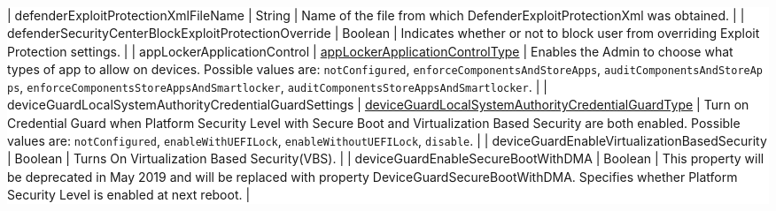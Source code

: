 | defenderExploitProtectionXmlFileName                                         | String                                                                                                                                                                     | Name of the file from which DefenderExploitProtectionXml was obtained.                                                                                                                                                                                                                                                                                                                                                                                                                                                                                                                                                                                                                                                                    |
| defenderSecurityCenterBlockExploitProtectionOverride                         | Boolean                                                                                                                                                                    | Indicates whether or not to block user from overriding Exploit Protection settings.                                                                                                                                                                                                                                                                                                                                                                                                                                                                                                                                                                                                                                                       |
| appLockerApplicationControl                                                  | [appLockerApplicationControlType](../resources/intune-deviceconfig-applockerapplicationcontroltype.md)                                                                     | Enables the Admin to choose what types of app to allow on devices. Possible values are: `notConfigured`, `enforceComponentsAndStoreApps`, `auditComponentsAndStoreApps`, `enforceComponentsStoreAppsAndSmartlocker`, `auditComponentsStoreAppsAndSmartlocker`.                                                                                                                                                                                                                                                                                                                                                                                                                                                                            |
| deviceGuardLocalSystemAuthorityCredentialGuardSettings                       | [deviceGuardLocalSystemAuthorityCredentialGuardType](../resources/intune-deviceconfig-deviceguardlocalsystemauthoritycredentialguardtype.md)                               | Turn on Credential Guard when Platform Security Level with Secure Boot and Virtualization Based Security are both enabled. Possible values are: `notConfigured`, `enableWithUEFILock`, `enableWithoutUEFILock`, `disable`.                                                                                                                                                                                                                                                                                                                                                                                                                                                                                                                |
| deviceGuardEnableVirtualizationBasedSecurity                                 | Boolean                                                                                                                                                                    | Turns On Virtualization Based Security(VBS).                                                                                                                                                                                                                                                                                                                                                                                                                                                                                                                                                                                                                                                                                              |
| deviceGuardEnableSecureBootWithDMA                                           | Boolean                                                                                                                                                                    | This property will be deprecated in May 2019 and will be replaced with property DeviceGuardSecureBootWithDMA. Specifies whether Platform Security Level is enabled at next reboot.                                                                                                                                                                                                                                                                                                                                                                                                                                                                                                                                                        |